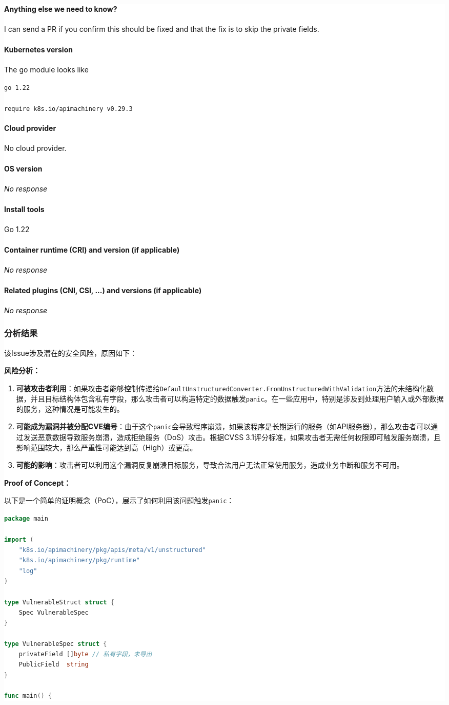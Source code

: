 #### Anything else we need to know?

I can send a PR if you confirm this should be fixed and that the fix is to skip the private fields.

#### Kubernetes version

The go module looks like
```
go 1.22

require k8s.io/apimachinery v0.29.3
```

#### Cloud provider

No cloud provider.

#### OS version

_No response_

#### Install tools

Go 1.22

#### Container runtime (CRI) and version (if applicable)

_No response_

#### Related plugins (CNI, CSI, ...) and versions (if applicable)

_No response_

### 分析结果

该Issue涉及潜在的安全风险，原因如下：

**风险分析：**

1. **可被攻击者利用**：如果攻击者能够控制传递给`DefaultUnstructuredConverter.FromUnstructuredWithValidation`方法的未结构化数据，并且目标结构体包含私有字段，那么攻击者可以构造特定的数据触发`panic`。在一些应用中，特别是涉及到处理用户输入或外部数据的服务，这种情况是可能发生的。

2. **可能成为漏洞并被分配CVE编号**：由于这个`panic`会导致程序崩溃，如果该程序是长期运行的服务（如API服务器），那么攻击者可以通过发送恶意数据导致服务崩溃，造成拒绝服务（DoS）攻击。根据CVSS 3.1评分标准，如果攻击者无需任何权限即可触发服务崩溃，且影响范围较大，那么严重性可能达到高（High）或更高。

3. **可能的影响**：攻击者可以利用这个漏洞反复崩溃目标服务，导致合法用户无法正常使用服务，造成业务中断和服务不可用。

**Proof of Concept：**

以下是一个简单的证明概念（PoC），展示了如何利用该问题触发`panic`：

```go
package main

import (
    "k8s.io/apimachinery/pkg/apis/meta/v1/unstructured"
    "k8s.io/apimachinery/pkg/runtime"
    "log"
)

type VulnerableStruct struct {
    Spec VulnerableSpec
}

type VulnerableSpec struct {
    privateField []byte // 私有字段，未导出
    PublicField  string
}

func main() {
```